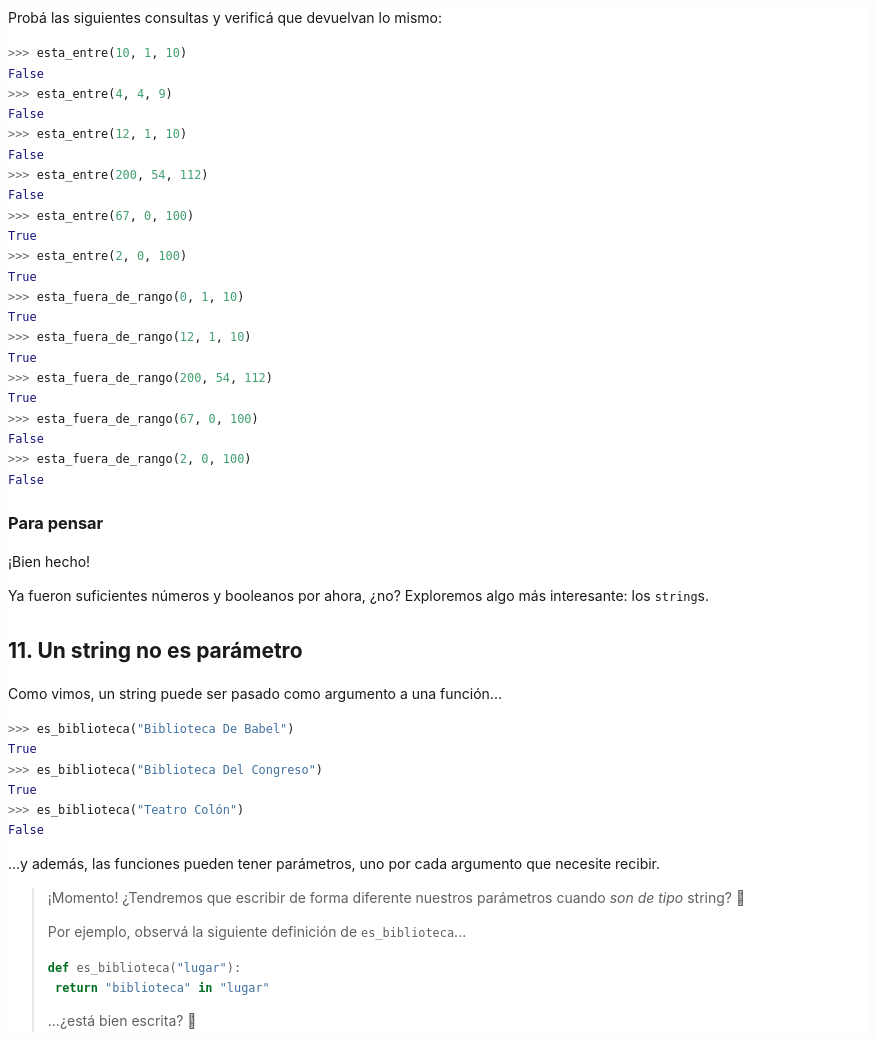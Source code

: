 Probá las siguientes consultas y verificá que devuelvan lo mismo:

```python
>>> esta_entre(10, 1, 10)
False
>>> esta_entre(4, 4, 9)
False
>>> esta_entre(12, 1, 10)
False
>>> esta_entre(200, 54, 112)
False
>>> esta_entre(67, 0, 100)
True
>>> esta_entre(2, 0, 100)
True
>>> esta_fuera_de_rango(0, 1, 10)
True
>>> esta_fuera_de_rango(12, 1, 10)
True
>>> esta_fuera_de_rango(200, 54, 112)
True
>>> esta_fuera_de_rango(67, 0, 100)
False
>>> esta_fuera_de_rango(2, 0, 100)
False
```



### Para pensar

¡Bien hecho!

Ya fueron suficientes números y booleanos por ahora, ¿no? Exploremos algo más interesante: los `string`s.

## 11. Un string no es parámetro

Como vimos, un string puede ser pasado como argumento a una función...

```python
>>> es_biblioteca("Biblioteca De Babel")
True
>>> es_biblioteca("Biblioteca Del Congreso")
True
>>> es_biblioteca("Teatro Colón")
False
```

...y además, las funciones pueden tener parámetros, uno por cada argumento que necesite recibir.

> ¡Momento! ¿Tendremos que escribir de forma diferente nuestros parámetros cuando _son de tipo_ string? :thinking:
>
> Por ejemplo, observá la siguiente definición de `es_biblioteca`...
>
> ```python
> def es_biblioteca("lugar"):
>  return "biblioteca" in "lugar"
> ```
> ...¿está bien escrita? :eyes:
